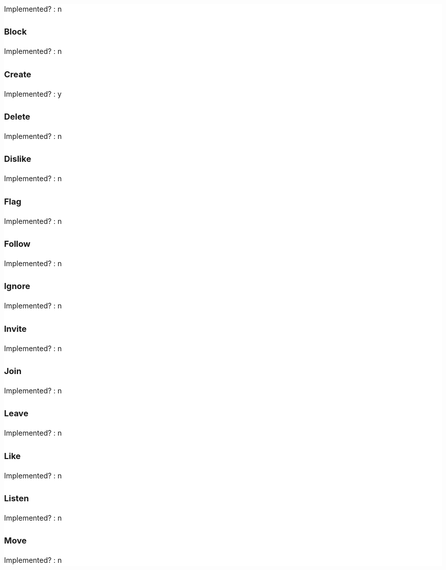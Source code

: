 Implemented? : n

### Block

Implemented? : n

### Create

Implemented? : y

### Delete

Implemented? : n

### Dislike

Implemented? : n

### Flag

Implemented? : n

### Follow

Implemented? : n

### Ignore

Implemented? : n

### Invite

Implemented? : n

### Join

Implemented? : n

### Leave

Implemented? : n

### Like

Implemented? : n

### Listen

Implemented? : n

### Move

Implemented? : n
